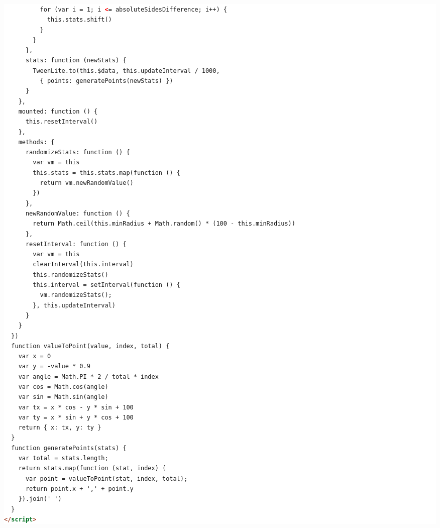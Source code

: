 ```html
          for (var i = 1; i <= absoluteSidesDifference; i++) {
            this.stats.shift()
          }
        }
      },
      stats: function (newStats) {
        TweenLite.to(this.$data, this.updateInterval / 1000,
          { points: generatePoints(newStats) })
      }
    },
    mounted: function () {
      this.resetInterval()
    },
    methods: {
      randomizeStats: function () {
        var vm = this
        this.stats = this.stats.map(function () {
          return vm.newRandomValue()
        })
      },
      newRandomValue: function () {
        return Math.ceil(this.minRadius + Math.random() * (100 - this.minRadius))
      },
      resetInterval: function () {
        var vm = this
        clearInterval(this.interval)
        this.randomizeStats()
        this.interval = setInterval(function () {
          vm.randomizeStats();
        }, this.updateInterval)
      }
    }
  })
  function valueToPoint(value, index, total) {
    var x = 0
    var y = -value * 0.9
    var angle = Math.PI * 2 / total * index
    var cos = Math.cos(angle)
    var sin = Math.sin(angle)
    var tx = x * cos - y * sin + 100
    var ty = x * sin + y * cos + 100
    return { x: tx, y: ty }
  }
  function generatePoints(stats) {
    var total = stats.length;
    return stats.map(function (stat, index) {
      var point = valueToPoint(stat, index, total);
      return point.x + ',' + point.y
    }).join(' ')
  }
</script>
```

